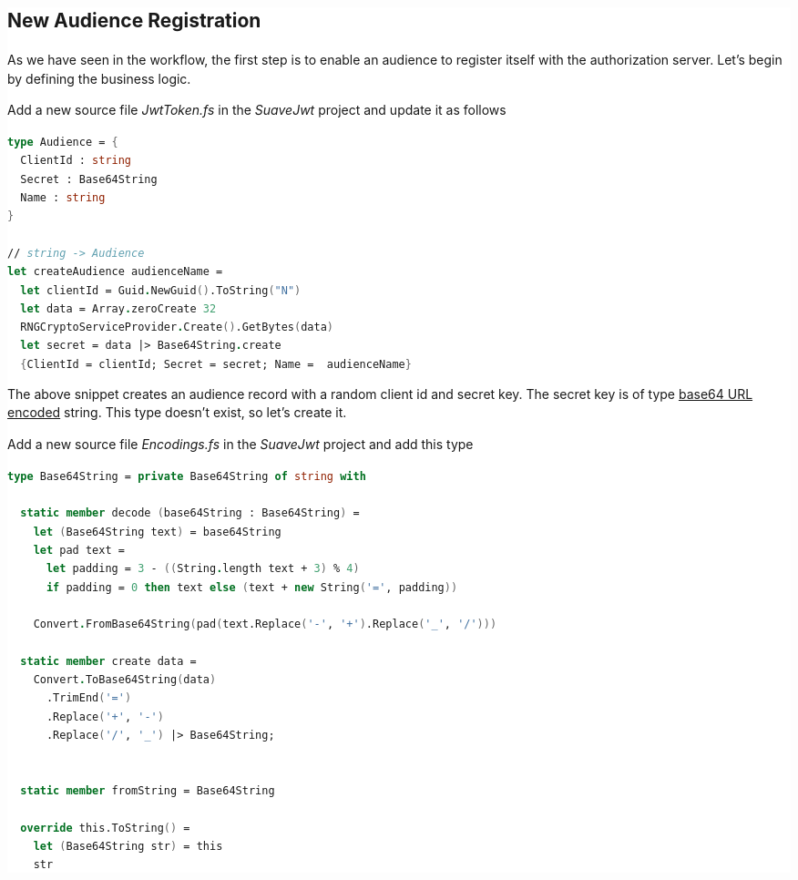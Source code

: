 ## New Audience Registration

As we have seen in the workflow, the first step is to enable an audience to register itself with the authorization server. Let’s begin by defining the business logic.

Add a new source file *JwtToken.fs* in the *SuaveJwt* project and update it as follows

```fsharp
type Audience = {
  ClientId : string
  Secret : Base64String
  Name : string
}

// string -> Audience
let createAudience audienceName =
  let clientId = Guid.NewGuid().ToString("N")
  let data = Array.zeroCreate 32
  RNGCryptoServiceProvider.Create().GetBytes(data)
  let secret = data |> Base64String.create
  {ClientId = clientId; Secret = secret; Name =  audienceName}
```

The above snippet creates an audience record with a random client id and secret key. The secret key is of type [base64 URL encoded](https://en.wikipedia.org/wiki/Base64#URL_applications) string. This type doesn’t exist, so let’s create it.

Add a new source file *Encodings.fs* in the *SuaveJwt* project and add this type

```fsharp
type Base64String = private Base64String of string with

  static member decode (base64String : Base64String) =
    let (Base64String text) = base64String
    let pad text =
      let padding = 3 - ((String.length text + 3) % 4)
      if padding = 0 then text else (text + new String('=', padding))

    Convert.FromBase64String(pad(text.Replace('-', '+').Replace('_', '/')))

  static member create data =
    Convert.ToBase64String(data)
      .TrimEnd('=')
      .Replace('+', '-')
      .Replace('/', '_') |> Base64String;


  static member fromString = Base64String

  override this.ToString() =
    let (Base64String str) = this
    str
```
